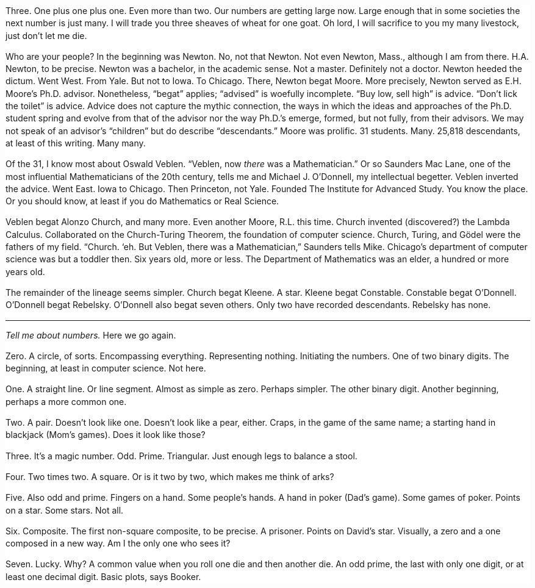 Three. One plus one plus one. Even more than two. Our numbers are getting large now. Large enough that in some societies the next number is just many. I will trade you three sheaves of wheat for one goat. Oh lord, I will sacrifice to you my many livestock, just don’t let me die.


Who are your people? In the beginning was Newton. No, not that Newton. Not even Newton, Mass., although I am from there. H.A. Newton, to be precise. Newton was a bachelor, in the academic sense. Not a master. Definitely not a doctor. Newton heeded the dictum. Went West. From Yale. But not to Iowa. To Chicago. There, Newton begat Moore. More precisely, Newton served as E.H. Moore’s Ph.D. advisor. Nonetheless, “begat” applies; “advised” is woefully incomplete. “Buy low, sell high” is advice. “Don’t lick the toilet” is advice. Advice does not capture the mythic connection, the ways in which the ideas and approaches of the Ph.D. student spring and evolve from that of the advisor nor the way Ph.D.’s emerge, formed, but not fully, from their advisors. We may not speak of an advisor’s “children” but do describe “descendants.” Moore was prolific. 31 students. Many. 25,818 descendants, at least of this writing. Many many. 

Of the 31, I know most about Oswald Veblen. “Veblen, now _there_ was a Mathematician.” Or so Saunders Mac Lane, one of the most influential Mathematicians of the 20th century, tells me and Michael J. O’Donnell, my intellectual begetter. Veblen inverted the advice. Went East. Iowa to Chicago. Then Princeton, not Yale. Founded The Institute for Advanced Study. You know the place. Or you should know, at least if you do Mathematics or Real Science.

Veblen begat Alonzo Church, and many more. Even another Moore, R.L. this time. Church invented (discovered?) the Lambda Calculus. Collaborated on the Church-Turing Theorem, the foundation of computer science. Church, Turing, and Gödel were the fathers of my field. “Church. ‘eh. But Veblen, there was a Mathematician,” Saunders tells Mike. Chicago’s department of computer science was but a toddler then. Six years old, more or less. The Department of Mathematics was an elder, a hundred or more years old.

The remainder of the lineage seems simpler. Church begat Kleene. A star. Kleene begat Constable. Constable begat O’Donnell. O’Donnell begat Rebelsky. O’Donnell also begat seven others. Only two have recorded descendants. Rebelsky has none.

---

_Tell me about numbers._ Here we go again.

Zero. A circle, of sorts. Encompassing everything. Representing nothing. Initiating the numbers. One of two binary digits. The beginning, at least in computer science. Not here.

One. A straight line. Or line segment. Almost as simple as zero. Perhaps simpler. The other binary digit. Another beginning, perhaps a more common one.

Two. A pair. Doesn’t look like one. Doesn’t look like a pear, either. Craps, in the game of the same name; a starting hand in blackjack (Mom’s games). Does it look like those?

Three. It’s a magic number. Odd. Prime. Triangular. Just enough legs to balance a stool.

Four. Two times two. A square. Or is it two by two, which makes me think of arks?

Five. Also odd and prime. Fingers on a hand. Some people’s hands. A hand in poker (Dad’s game). Some games of poker. Points on a star. Some stars. Not all.

Six. Composite. The first non-square composite, to be precise. A prisoner. Points on David’s star. Visually, a zero and a one composed in a new way. Am I the only one who sees it?

Seven. Lucky. Why? A common value when you roll one die and then another die. An odd prime, the last with only one digit, or at least one decimal digit. Basic plots, says Booker.
